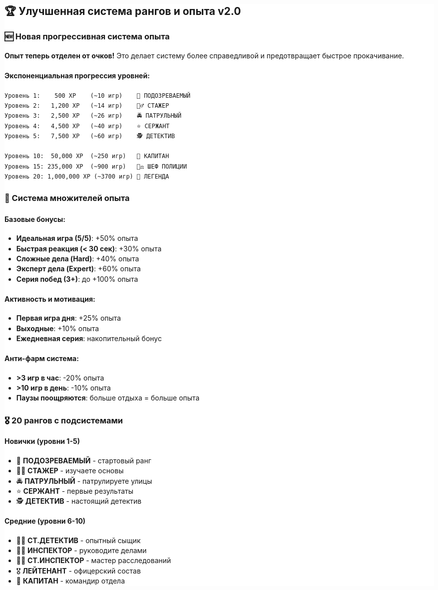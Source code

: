 ## 🏆 Улучшенная система рангов и опыта v2.0

### 🆕 Новая прогрессивная система опыта
**Опыт теперь отделен от очков!** Это делает систему более справедливой и предотвращает быстрое прокачивание.

#### Экспоненциальная прогрессия уровней:
```
Уровень 1:    500 XP    (~10 игр)    🔰 ПОДОЗРЕВАЕМЫЙ
Уровень 2:   1,200 XP   (~14 игр)    👮‍♂️ СТАЖЕР  
Уровень 3:   2,500 XP   (~26 игр)    🚔 ПАТРУЛЬНЫЙ
Уровень 4:   4,500 XP   (~40 игр)    ⭐ СЕРЖАНТ
Уровень 5:   7,500 XP   (~60 игр)    🕵️ ДЕТЕКТИВ

Уровень 10:  50,000 XP  (~250 игр)   👑 КАПИТАН
Уровень 15: 235,000 XP  (~900 игр)   👨‍⚖️ ШЕФ ПОЛИЦИИ
Уровень 20: 1,000,000 XP (~3700 игр) 👑 ЛЕГЕНДА
```

### 🎯 Система множителей опыта

#### Базовые бонусы:
- **Идеальная игра (5/5)**: +50% опыта
- **Быстрая реакция (< 30 сек)**: +30% опыта  
- **Сложные дела (Hard)**: +40% опыта
- **Эксперт дела (Expert)**: +60% опыта
- **Серия побед (3+)**: до +100% опыта

#### Активность и мотивация:
- **Первая игра дня**: +25% опыта
- **Выходные**: +10% опыта  
- **Ежедневная серия**: накопительный бонус

#### Анти-фарм система:
- **>3 игр в час**: -20% опыта
- **>10 игр в день**: -10% опыта
- **Паузы поощряются**: больше отдыха = больше опыта

### 🎖️ 20 рангов с подсистемами

#### Новички (уровни 1-5)
- 🔰 **ПОДОЗРЕВАЕМЫЙ** - стартовый ранг
- 👮‍♂️ **СТАЖЕР** - изучаете основы  
- 🚔 **ПАТРУЛЬНЫЙ** - патрулируете улицы
- ⭐ **СЕРЖАНТ** - первые результаты
- 🕵️ **ДЕТЕКТИВ** - настоящий детектив

#### Средние (уровни 6-10)
- 🕵️‍♂️ **СТ.ДЕТЕКТИВ** - опытный сыщик
- 👨‍💼 **ИНСПЕКТОР** - руководите делами
- 👨‍💼 **СТ.ИНСПЕКТОР** - мастер расследований  
- 🎖️ **ЛЕЙТЕНАНТ** - офицерский состав
- 👑 **КАПИТАН** - командир отдела
